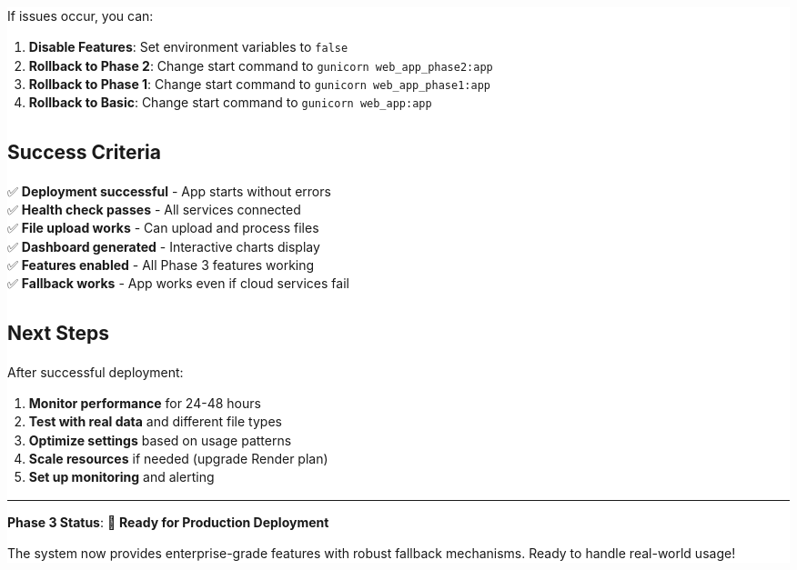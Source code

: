 If issues occur, you can:

1. **Disable Features**: Set environment variables to `false`
2. **Rollback to Phase 2**: Change start command to `gunicorn web_app_phase2:app`
3. **Rollback to Phase 1**: Change start command to `gunicorn web_app_phase1:app`
4. **Rollback to Basic**: Change start command to `gunicorn web_app:app`

## Success Criteria

✅ **Deployment successful** - App starts without errors  
✅ **Health check passes** - All services connected  
✅ **File upload works** - Can upload and process files  
✅ **Dashboard generated** - Interactive charts display  
✅ **Features enabled** - All Phase 3 features working  
✅ **Fallback works** - App works even if cloud services fail  

## Next Steps

After successful deployment:

1. **Monitor performance** for 24-48 hours
2. **Test with real data** and different file types
3. **Optimize settings** based on usage patterns
4. **Scale resources** if needed (upgrade Render plan)
5. **Set up monitoring** and alerting

---

**Phase 3 Status**: 🚀 **Ready for Production Deployment**

The system now provides enterprise-grade features with robust fallback mechanisms. Ready to handle real-world usage!
